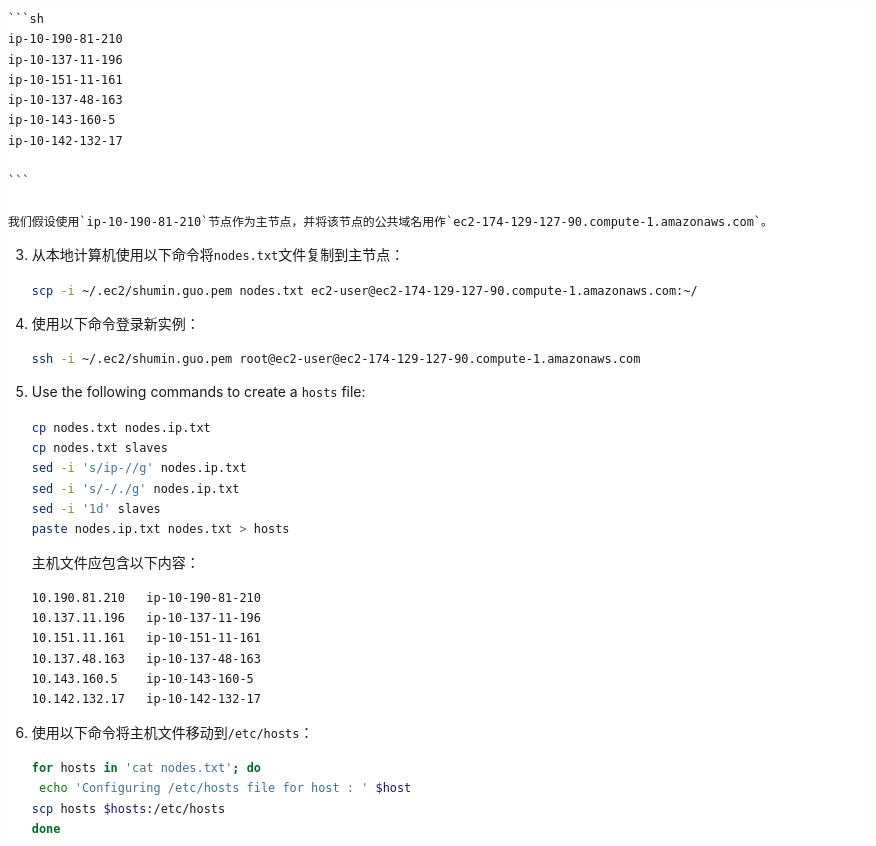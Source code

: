     ```sh
    ip-10-190-81-210
    ip-10-137-11-196
    ip-10-151-11-161
    ip-10-137-48-163
    ip-10-143-160-5
    ip-10-142-132-17

    ```

    我们假设使用`ip-10-190-81-210`节点作为主节点，并将该节点的公共域名用作`ec2-174-129-127-90.compute-1.amazonaws.com`。

3.  从本地计算机使用以下命令将`nodes.txt`文件复制到主节点：

    ```sh
    scp -i ~/.ec2/shumin.guo.pem nodes.txt ec2-user@ec2-174-129-127-90.compute-1.amazonaws.com:~/

    ```

4.  使用以下命令登录新实例：

    ```sh
    ssh -i ~/.ec2/shumin.guo.pem root@ec2-user@ec2-174-129-127-90.compute-1.amazonaws.com

    ```

5.  Use the following commands to create a `hosts` file:

    ```sh
    cp nodes.txt nodes.ip.txt
    cp nodes.txt slaves
    sed -i 's/ip-//g' nodes.ip.txt
    sed -i 's/-/./g' nodes.ip.txt
    sed -i '1d' slaves
    paste nodes.ip.txt nodes.txt > hosts

    ```

    主机文件应包含以下内容：

    ```sh
    10.190.81.210   ip-10-190-81-210
    10.137.11.196   ip-10-137-11-196
    10.151.11.161   ip-10-151-11-161
    10.137.48.163   ip-10-137-48-163
    10.143.160.5    ip-10-143-160-5
    10.142.132.17   ip-10-142-132-17

    ```

6.  使用以下命令将主机文件移动到`/etc/hosts`：

    ```sh
    for hosts in 'cat nodes.txt'; do
     echo 'Configuring /etc/hosts file for host : ' $host
    scp hosts $hosts:/etc/hosts
    done

    ```
